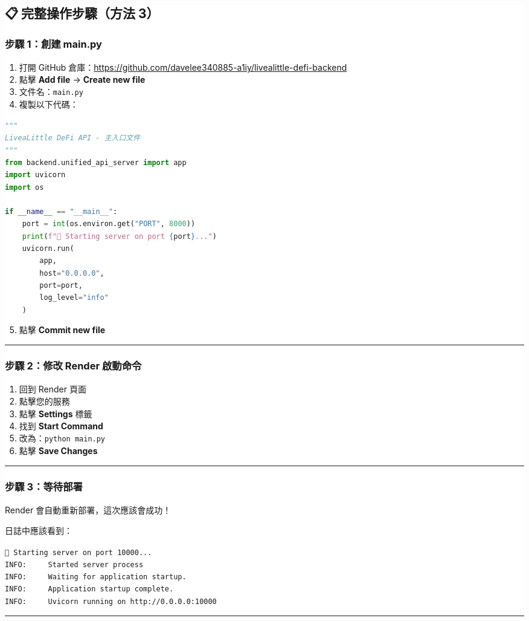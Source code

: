 
## 📋 完整操作步驟（方法 3）

### 步驟 1：創建 main.py

1. 打開 GitHub 倉庫：https://github.com/davelee340885-a1iy/livealittle-defi-backend
2. 點擊 **Add file** → **Create new file**
3. 文件名：`main.py`
4. 複製以下代碼：

```python
"""
LiveaLittle DeFi API - 主入口文件
"""
from backend.unified_api_server import app
import uvicorn
import os

if __name__ == "__main__":
    port = int(os.environ.get("PORT", 8000))
    print(f"🚀 Starting server on port {port}...")
    uvicorn.run(
        app,
        host="0.0.0.0",
        port=port,
        log_level="info"
    )
```

5. 點擊 **Commit new file**

---

### 步驟 2：修改 Render 啟動命令

1. 回到 Render 頁面
2. 點擊您的服務
3. 點擊 **Settings** 標籤
4. 找到 **Start Command**
5. 改為：`python main.py`
6. 點擊 **Save Changes**

---

### 步驟 3：等待部署

Render 會自動重新部署，這次應該會成功！

日誌中應該看到：
```
🚀 Starting server on port 10000...
INFO:     Started server process
INFO:     Waiting for application startup.
INFO:     Application startup complete.
INFO:     Uvicorn running on http://0.0.0.0:10000
```

---
